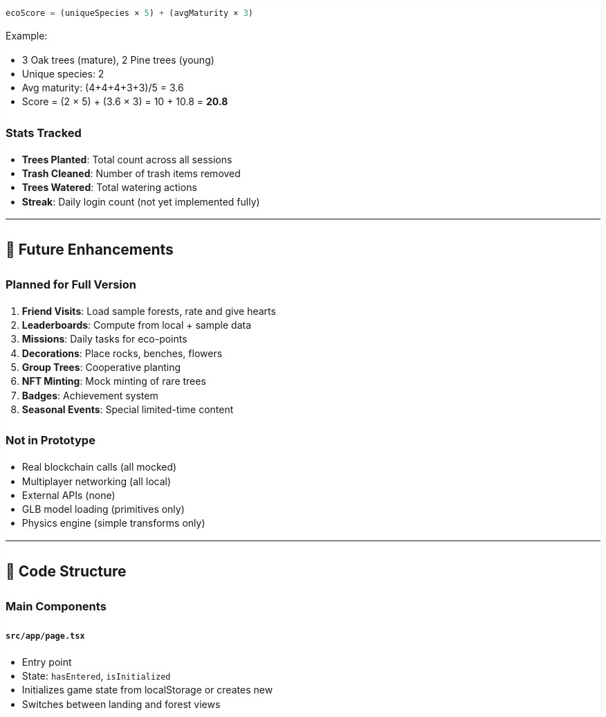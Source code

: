```typescript
ecoScore = (uniqueSpecies × 5) + (avgMaturity × 3)
```

Example:
- 3 Oak trees (mature), 2 Pine trees (young)
- Unique species: 2
- Avg maturity: (4+4+4+3+3)/5 = 3.6
- Score = (2 × 5) + (3.6 × 3) = 10 + 10.8 = **20.8**

### Stats Tracked

- **Trees Planted**: Total count across all sessions
- **Trash Cleaned**: Number of trash items removed
- **Trees Watered**: Total watering actions
- **Streak**: Daily login count (not yet implemented fully)

---

## 🔮 Future Enhancements

### Planned for Full Version

1. **Friend Visits**: Load sample forests, rate and give hearts
2. **Leaderboards**: Compute from local + sample data
3. **Missions**: Daily tasks for eco-points
4. **Decorations**: Place rocks, benches, flowers
5. **Group Trees**: Cooperative planting
6. **NFT Minting**: Mock minting of rare trees
7. **Badges**: Achievement system
8. **Seasonal Events**: Special limited-time content

### Not in Prototype

- Real blockchain calls (all mocked)
- Multiplayer networking (all local)
- External APIs (none)
- GLB model loading (primitives only)
- Physics engine (simple transforms only)

---

## 📝 Code Structure

### Main Components

#### `src/app/page.tsx`
- Entry point
- State: `hasEntered`, `isInitialized`
- Initializes game state from localStorage or creates new
- Switches between landing and forest views
